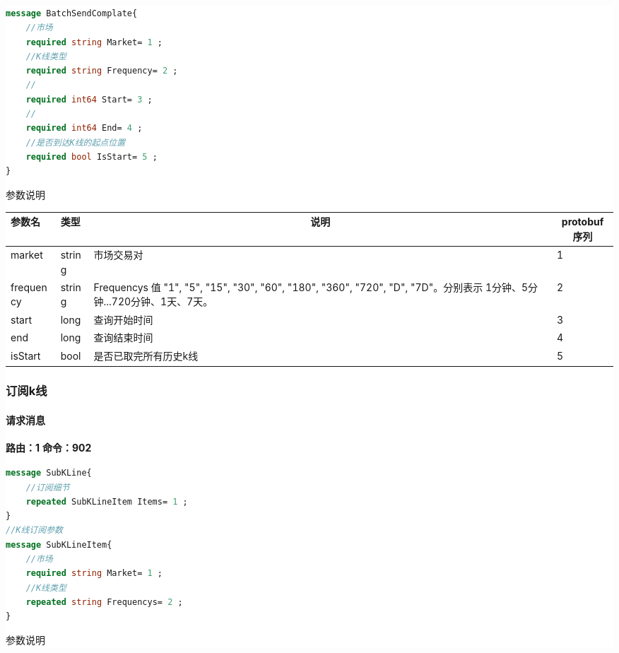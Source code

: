 ```protobuf
message BatchSendComplate{
    //市场
    required string Market= 1 ;
    //K线类型
    required string Frequency= 2 ;
    //
    required int64 Start= 3 ;
    //
    required int64 End= 4 ;
    //是否到达K线的起点位置
    required bool IsStart= 5 ;
}
```

参数说明

参数名       | 类型     | 说明                                                                                                  | protobuf序列
:-------- | :----- | --------------------------------------------------------------------------------------------------- | ----------
market    | string | 市场交易对                                                                                               | 1
frequency | string | Frequencys 值 "1", "5", "15", "30", "60", "180", "360", "720", "D", "7D"。分别表示 1分钟、5分钟...720分钟、1天、7天。 | 2
start     | long   | 查询开始时间                                                                                              | 3
end       | long   | 查询结束时间                                                                                              | 4
isStart   | bool   | 是否已取完所有历史k线                                                                                         | 5

### 订阅k线

#### 请求消息

**路由：1** **命令：902**

```protobuf
message SubKLine{
    //订阅细节
    repeated SubKLineItem Items= 1 ;
}
//K线订阅参数
message SubKLineItem{
    //市场
    required string Market= 1 ;
    //K线类型
    repeated string Frequencys= 2 ;
}
```

参数说明
